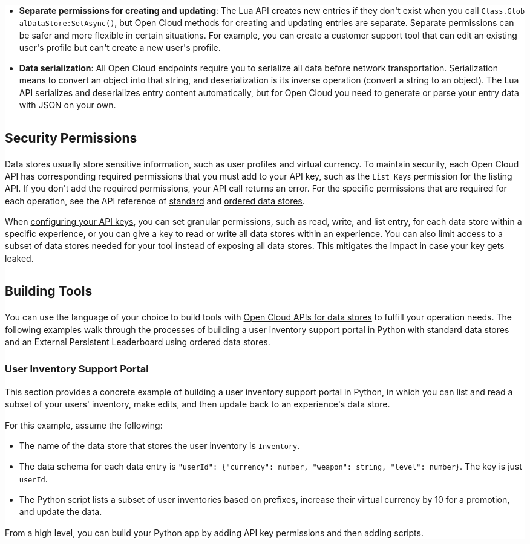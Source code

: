 - **Separate permissions for creating and updating**: The Lua API creates new entries if they don't exist when you call `Class.GlobalDataStore:SetAsync()`, but Open Cloud methods for creating and updating entries are separate. Separate permissions can be safer and more flexible in certain situations. For example, you can create a customer support tool that can edit an existing user's profile but can't create a new user's profile.

- **Data serialization**: All Open Cloud endpoints require you to serialize all data before network transportation. Serialization means to convert an object into that string, and deserialization is its inverse operation (convert a string to an object). The Lua API serializes and deserializes entry content automatically, but for Open Cloud you need to generate or parse your entry data with JSON on your own.

## Security Permissions

Data stores usually store sensitive information, such as user profiles and virtual currency. To maintain security, each Open Cloud API has corresponding required permissions that you must add to your API key, such as the `List Keys` permission for the listing API. If you don't add the required permissions, your API call returns an error. For the specific permissions that are required for each operation, see the API reference of [standard](../../reference/cloud/datastores-api/v1.json) and [ordered data stores](../../reference/cloud/datastores-api/ordered-v1.json).

When [configuring your API keys](./api-keys.md#creating-an-api-key), you can set granular permissions, such as read, write, and list entry, for each data store within a specific experience, or you can give a key to read or write all data stores within an experience. You can also limit access to a subset of data stores needed for your tool instead of exposing all data stores. This mitigates the impact in case your key gets leaked.

## Building Tools

You can use the language of your choice to build tools with [Open Cloud APIs for data stores](../../reference/cloud/datastores-api/v1.json) to fulfill your operation needs. The following examples walk through the processes of building a [user inventory support portal](#user-inventory-support-portal) in Python with standard data stores and an [External Persistent Leaderboard](#external-persistent-leaderboard) using ordered data stores.

### User Inventory Support Portal

This section provides a concrete example of building a user inventory support portal in Python, in which you can list and read a subset of your users' inventory, make edits, and then update back to an experience's data store.

For this example, assume the following:

- The name of the data store that stores the user inventory is `Inventory`.

- The data schema for each data entry is `"userId": {"currency": number, "weapon": string, "level": number}`. The key is just `userId`.

- The Python script lists a subset of user inventories based on prefixes, increase their virtual currency by 10 for a promotion, and update the data.

From a high level, you can build your Python app by adding API key permissions and then adding scripts.
